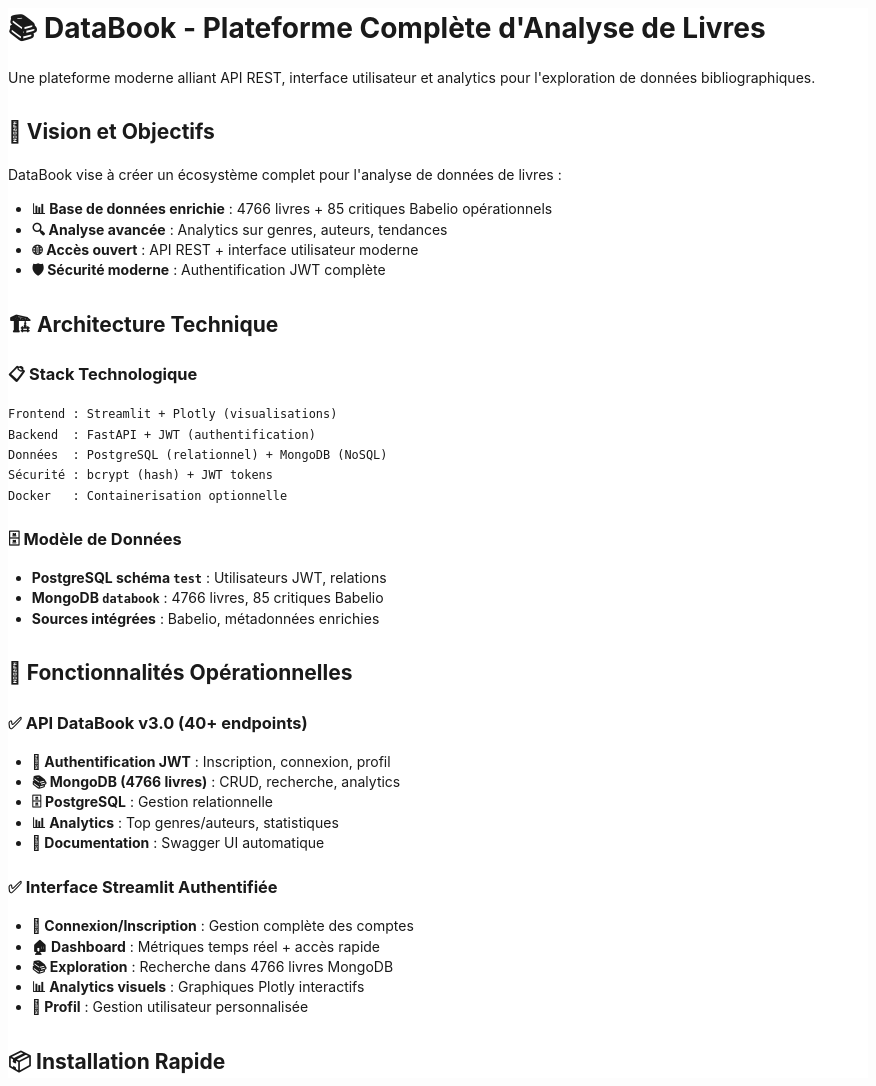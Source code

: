 # 📚 DataBook - Plateforme Complète d'Analyse de Livres

Une plateforme moderne alliant API REST, interface utilisateur et analytics pour l'exploration de données bibliographiques.

## 🎯 Vision et Objectifs

DataBook vise à créer un écosystème complet pour l'analyse de données de livres :

- **📊 Base de données enrichie** : 4766 livres + 85 critiques Babelio opérationnels
- **🔍 Analyse avancée** : Analytics sur genres, auteurs, tendances
- **🌐 Accès ouvert** : API REST + interface utilisateur moderne
- **🛡️ Sécurité moderne** : Authentification JWT complète

## 🏗️ Architecture Technique

### 📋 Stack Technologique
```
Frontend : Streamlit + Plotly (visualisations)
Backend  : FastAPI + JWT (authentification)
Données  : PostgreSQL (relationnel) + MongoDB (NoSQL)
Sécurité : bcrypt (hash) + JWT tokens
Docker   : Containerisation optionnelle
```

### 🗄️ Modèle de Données
- **PostgreSQL schéma `test`** : Utilisateurs JWT, relations
- **MongoDB `databook`** : 4766 livres, 85 critiques Babelio
- **Sources intégrées** : Babelio, métadonnées enrichies

## 🚀 Fonctionnalités Opérationnelles

### ✅ API DataBook v3.0 (40+ endpoints)
- **🔐 Authentification JWT** : Inscription, connexion, profil
- **📚 MongoDB (4766 livres)** : CRUD, recherche, analytics 
- **🗄️ PostgreSQL** : Gestion relationnelle
- **📊 Analytics** : Top genres/auteurs, statistiques
- **📖 Documentation** : Swagger UI automatique

### ✅ Interface Streamlit Authentifiée
- **🔑 Connexion/Inscription** : Gestion complète des comptes
- **🏠 Dashboard** : Métriques temps réel + accès rapide
- **📚 Exploration** : Recherche dans 4766 livres MongoDB
- **📊 Analytics visuels** : Graphiques Plotly interactifs
- **👤 Profil** : Gestion utilisateur personnalisée

## 📦 Installation Rapide

